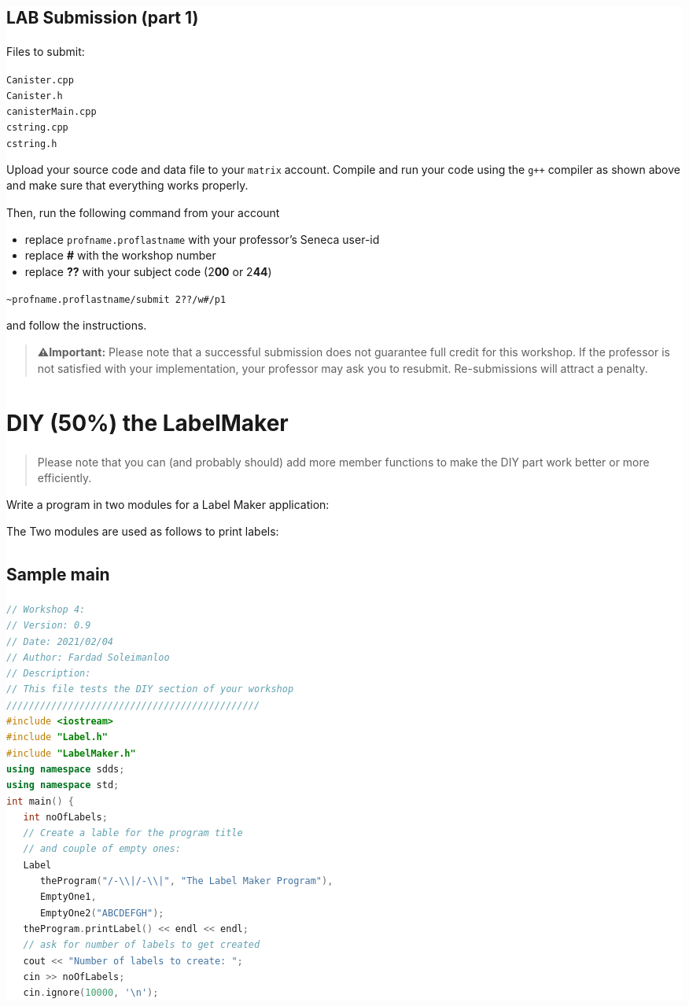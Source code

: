
## LAB Submission (part 1)
Files to submit:  
```Text
Canister.cpp
Canister.h
canisterMain.cpp
cstring.cpp
cstring.h
```

Upload your source code and data file to your `matrix` account. Compile and run your code using the `g++` compiler as shown above and make sure that everything works properly.

Then, run the following command from your account
- replace `profname.proflastname` with your professor’s Seneca user-id
- replace **#** with the workshop number
- replace **??** with your subject code (2**00** or 2**44**)
```text
~profname.proflastname/submit 2??/w#/p1
```

and follow the instructions.

> **⚠️Important:** Please note that a successful submission does not guarantee full credit for this workshop. If the professor is not satisfied with your implementation, your professor may ask you to resubmit. Re-submissions will attract a penalty.



# DIY (50%) the LabelMaker
> Please note that you can (and probably should) add more member functions to make the DIY part work better or more efficiently.

Write a program in two modules for a Label Maker application:


The Two modules are used as follows to print labels:  

## Sample main

```C++
// Workshop 4:
// Version: 0.9
// Date: 2021/02/04
// Author: Fardad Soleimanloo
// Description:
// This file tests the DIY section of your workshop
/////////////////////////////////////////////
#include <iostream>
#include "Label.h"
#include "LabelMaker.h"
using namespace sdds;
using namespace std;
int main() {
   int noOfLabels;
   // Create a lable for the program title 
   // and couple of empty ones:
   Label 
      theProgram("/-\\|/-\\|", "The Label Maker Program"),
      EmptyOne1,
      EmptyOne2("ABCDEFGH");
   theProgram.printLabel() << endl << endl;
   // ask for number of labels to get created
   cout << "Number of labels to create: ";
   cin >> noOfLabels;
   cin.ignore(10000, '\n');
```